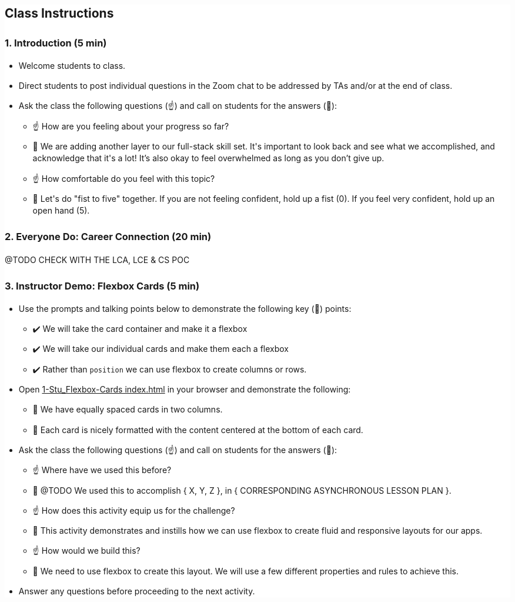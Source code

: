 ## Class Instructions

### 1. Introduction (5 min)

* Welcome students to class.

* Direct students to post individual questions in the Zoom chat to be addressed by TAs and/or at the end of class.

* Ask the class the following questions (☝️) and call on students for the answers (🙋):

  * ☝️ How are you feeling about your progress so far?

  * 🙋 We are adding another layer to our full-stack skill set. It's important to look back and see what we accomplished, and acknowledge that it's a lot! It’s also okay to feel overwhelmed as long as you don’t give up.

  * ☝️ How comfortable do you feel with this topic? 

  * 🙋 Let's do "fist to five" together. If you are not feeling confident, hold up a fist (0). If you feel very confident, hold up an open hand (5).

### 2. Everyone Do: Career Connection (20 min)

@TODO CHECK WITH THE LCA, LCE & CS POC

### 3. Instructor Demo: Flexbox Cards (5 min)

* Use the prompts and talking points below to demonstrate the following key (🔑) points:

  * ✔️ We will take the card container and make it a flexbox

  * ✔️ We will take our individual cards and make them each a flexbox

  * ✔️ Rather than `position` we can use flexbox to create columns or rows.

* Open [1-Stu_Flexbox-Cards index.html](../../01-Class-Content/02-Advanced-CSS/01-Activities/1-Stu_Flexbox-Cards/Solved/index.html) in your browser and demonstrate the following:

  * 🔑 We have equally spaced cards in two columns.

  * 🔑 Each card is nicely formatted with the content centered at the bottom of each card.

* Ask the class the following questions (☝️) and call on students for the answers (🙋):

  * ☝️ Where have we used this before?

  * 🙋 @TODO We used this to accomplish { X, Y, Z }, in { CORRESPONDING ASYNCHRONOUS LESSON PLAN }.

  * ☝️ How does this activity equip us for the challenge?

  * 🙋 This activity demonstrates and instills how we can use flexbox to create fluid and responsive layouts for our apps.

  * ☝️ How would we build this?

  * 🙋 We need to use flexbox to create this layout. We will use a few different properties and rules to achieve this.

* Answer any questions before proceeding to the next activity.
